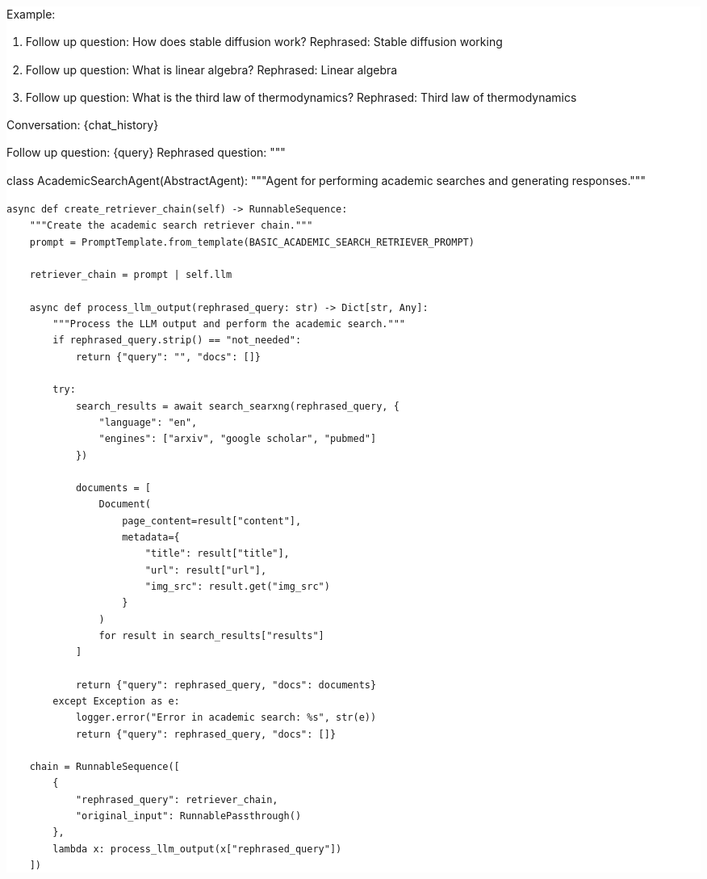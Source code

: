 Example:
1. Follow up question: How does stable diffusion work?
Rephrased: Stable diffusion working

2. Follow up question: What is linear algebra?
Rephrased: Linear algebra

3. Follow up question: What is the third law of thermodynamics?
Rephrased: Third law of thermodynamics

Conversation:
{chat_history}

Follow up question: {query}
Rephrased question:
"""

class AcademicSearchAgent(AbstractAgent):
    """Agent for performing academic searches and generating responses."""

    async def create_retriever_chain(self) -> RunnableSequence:
        """Create the academic search retriever chain."""
        prompt = PromptTemplate.from_template(BASIC_ACADEMIC_SEARCH_RETRIEVER_PROMPT)

        retriever_chain = prompt | self.llm

        async def process_llm_output(rephrased_query: str) -> Dict[str, Any]:
            """Process the LLM output and perform the academic search."""
            if rephrased_query.strip() == "not_needed":
                return {"query": "", "docs": []}

            try:
                search_results = await search_searxng(rephrased_query, {
                    "language": "en",
                    "engines": ["arxiv", "google scholar", "pubmed"]
                })

                documents = [
                    Document(
                        page_content=result["content"],
                        metadata={
                            "title": result["title"],
                            "url": result["url"],
                            "img_src": result.get("img_src")
                        }
                    )
                    for result in search_results["results"]
                ]

                return {"query": rephrased_query, "docs": documents}
            except Exception as e:
                logger.error("Error in academic search: %s", str(e))
                return {"query": rephrased_query, "docs": []}

        chain = RunnableSequence([
            {
                "rephrased_query": retriever_chain,
                "original_input": RunnablePassthrough()
            },
            lambda x: process_llm_output(x["rephrased_query"])
        ])
